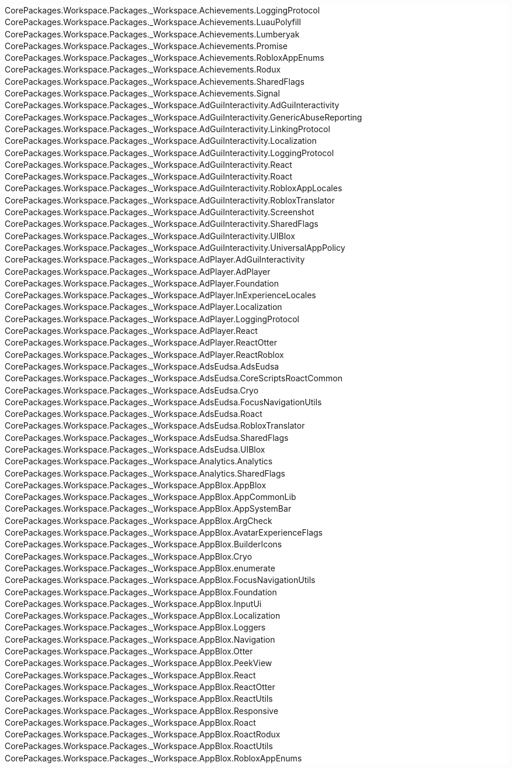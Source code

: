 CorePackages.Workspace.Packages._Workspace.Achievements.LoggingProtocol
CorePackages.Workspace.Packages._Workspace.Achievements.LuauPolyfill
CorePackages.Workspace.Packages._Workspace.Achievements.Lumberyak
CorePackages.Workspace.Packages._Workspace.Achievements.Promise
CorePackages.Workspace.Packages._Workspace.Achievements.RobloxAppEnums
CorePackages.Workspace.Packages._Workspace.Achievements.Rodux
CorePackages.Workspace.Packages._Workspace.Achievements.SharedFlags
CorePackages.Workspace.Packages._Workspace.Achievements.Signal
CorePackages.Workspace.Packages._Workspace.AdGuiInteractivity.AdGuiInteractivity
CorePackages.Workspace.Packages._Workspace.AdGuiInteractivity.GenericAbuseReporting
CorePackages.Workspace.Packages._Workspace.AdGuiInteractivity.LinkingProtocol
CorePackages.Workspace.Packages._Workspace.AdGuiInteractivity.Localization
CorePackages.Workspace.Packages._Workspace.AdGuiInteractivity.LoggingProtocol
CorePackages.Workspace.Packages._Workspace.AdGuiInteractivity.React
CorePackages.Workspace.Packages._Workspace.AdGuiInteractivity.Roact
CorePackages.Workspace.Packages._Workspace.AdGuiInteractivity.RobloxAppLocales
CorePackages.Workspace.Packages._Workspace.AdGuiInteractivity.RobloxTranslator
CorePackages.Workspace.Packages._Workspace.AdGuiInteractivity.Screenshot
CorePackages.Workspace.Packages._Workspace.AdGuiInteractivity.SharedFlags
CorePackages.Workspace.Packages._Workspace.AdGuiInteractivity.UIBlox
CorePackages.Workspace.Packages._Workspace.AdGuiInteractivity.UniversalAppPolicy
CorePackages.Workspace.Packages._Workspace.AdPlayer.AdGuiInteractivity
CorePackages.Workspace.Packages._Workspace.AdPlayer.AdPlayer
CorePackages.Workspace.Packages._Workspace.AdPlayer.Foundation
CorePackages.Workspace.Packages._Workspace.AdPlayer.InExperienceLocales
CorePackages.Workspace.Packages._Workspace.AdPlayer.Localization
CorePackages.Workspace.Packages._Workspace.AdPlayer.LoggingProtocol
CorePackages.Workspace.Packages._Workspace.AdPlayer.React
CorePackages.Workspace.Packages._Workspace.AdPlayer.ReactOtter
CorePackages.Workspace.Packages._Workspace.AdPlayer.ReactRoblox
CorePackages.Workspace.Packages._Workspace.AdsEudsa.AdsEudsa
CorePackages.Workspace.Packages._Workspace.AdsEudsa.CoreScriptsRoactCommon
CorePackages.Workspace.Packages._Workspace.AdsEudsa.Cryo
CorePackages.Workspace.Packages._Workspace.AdsEudsa.FocusNavigationUtils
CorePackages.Workspace.Packages._Workspace.AdsEudsa.Roact
CorePackages.Workspace.Packages._Workspace.AdsEudsa.RobloxTranslator
CorePackages.Workspace.Packages._Workspace.AdsEudsa.SharedFlags
CorePackages.Workspace.Packages._Workspace.AdsEudsa.UIBlox
CorePackages.Workspace.Packages._Workspace.Analytics.Analytics
CorePackages.Workspace.Packages._Workspace.Analytics.SharedFlags
CorePackages.Workspace.Packages._Workspace.AppBlox.AppBlox
CorePackages.Workspace.Packages._Workspace.AppBlox.AppCommonLib
CorePackages.Workspace.Packages._Workspace.AppBlox.AppSystemBar
CorePackages.Workspace.Packages._Workspace.AppBlox.ArgCheck
CorePackages.Workspace.Packages._Workspace.AppBlox.AvatarExperienceFlags
CorePackages.Workspace.Packages._Workspace.AppBlox.BuilderIcons
CorePackages.Workspace.Packages._Workspace.AppBlox.Cryo
CorePackages.Workspace.Packages._Workspace.AppBlox.enumerate
CorePackages.Workspace.Packages._Workspace.AppBlox.FocusNavigationUtils
CorePackages.Workspace.Packages._Workspace.AppBlox.Foundation
CorePackages.Workspace.Packages._Workspace.AppBlox.InputUi
CorePackages.Workspace.Packages._Workspace.AppBlox.Localization
CorePackages.Workspace.Packages._Workspace.AppBlox.Loggers
CorePackages.Workspace.Packages._Workspace.AppBlox.Navigation
CorePackages.Workspace.Packages._Workspace.AppBlox.Otter
CorePackages.Workspace.Packages._Workspace.AppBlox.PeekView
CorePackages.Workspace.Packages._Workspace.AppBlox.React
CorePackages.Workspace.Packages._Workspace.AppBlox.ReactOtter
CorePackages.Workspace.Packages._Workspace.AppBlox.ReactUtils
CorePackages.Workspace.Packages._Workspace.AppBlox.Responsive
CorePackages.Workspace.Packages._Workspace.AppBlox.Roact
CorePackages.Workspace.Packages._Workspace.AppBlox.RoactRodux
CorePackages.Workspace.Packages._Workspace.AppBlox.RoactUtils
CorePackages.Workspace.Packages._Workspace.AppBlox.RobloxAppEnums